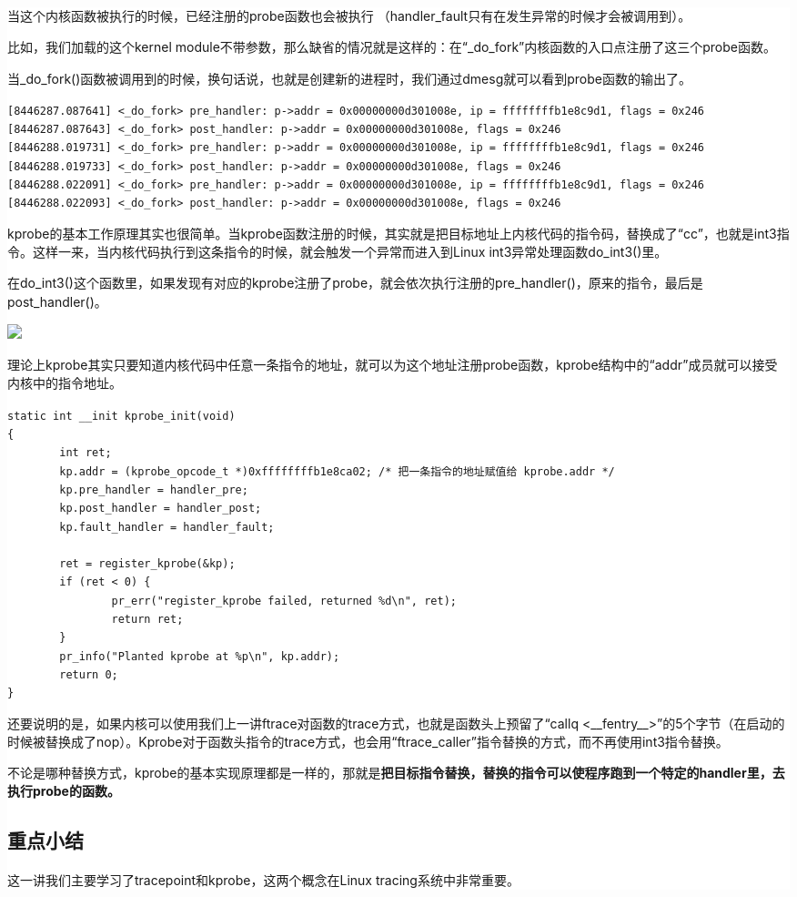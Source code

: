 当这个内核函数被执行的时候，已经注册的probe函数也会被执行 （handler\_fault只有在发生异常的时候才会被调用到）。

比如，我们加载的这个kernel module不带参数，那么缺省的情况就是这样的：在“\_do\_fork”内核函数的入口点注册了这三个probe函数。

当\_do\_fork()函数被调用到的时候，换句话说，也就是创建新的进程时，我们通过dmesg就可以看到probe函数的输出了。

```shell
[8446287.087641] <_do_fork> pre_handler: p->addr = 0x00000000d301008e, ip = ffffffffb1e8c9d1, flags = 0x246
[8446287.087643] <_do_fork> post_handler: p->addr = 0x00000000d301008e, flags = 0x246
[8446288.019731] <_do_fork> pre_handler: p->addr = 0x00000000d301008e, ip = ffffffffb1e8c9d1, flags = 0x246
[8446288.019733] <_do_fork> post_handler: p->addr = 0x00000000d301008e, flags = 0x246
[8446288.022091] <_do_fork> pre_handler: p->addr = 0x00000000d301008e, ip = ffffffffb1e8c9d1, flags = 0x246
[8446288.022093] <_do_fork> post_handler: p->addr = 0x00000000d301008e, flags = 0x246

```

kprobe的基本工作原理其实也很简单。当kprobe函数注册的时候，其实就是把目标地址上内核代码的指令码，替换成了“cc”，也就是int3指令。这样一来，当内核代码执行到这条指令的时候，就会触发一个异常而进入到Linux int3异常处理函数do\_int3()里。

在do\_int3()这个函数里，如果发现有对应的kprobe注册了probe，就会依次执行注册的pre\_handler()，原来的指令，最后是post\_handler()。

![](https://static001.geekbang.org/resource/image/54/96/5495fee9d95a7f0df6b7f48d8bd25196.jpeg?wh=3200*1800)

理论上kprobe其实只要知道内核代码中任意一条指令的地址，就可以为这个地址注册probe函数，kprobe结构中的“addr”成员就可以接受内核中的指令地址。

```shell
static int __init kprobe_init(void)
{
        int ret;
        kp.addr = (kprobe_opcode_t *)0xffffffffb1e8ca02; /* 把一条指令的地址赋值给 kprobe.addr */
        kp.pre_handler = handler_pre;
        kp.post_handler = handler_post;
        kp.fault_handler = handler_fault;
 
        ret = register_kprobe(&kp);
        if (ret < 0) {
                pr_err("register_kprobe failed, returned %d\n", ret);
                return ret;
        }
        pr_info("Planted kprobe at %p\n", kp.addr);
        return 0;
}

```

还要说明的是，如果内核可以使用我们上一讲ftrace对函数的trace方式，也就是函数头上预留了“callq <\_\_fentry\_\_>”的5个字节（在启动的时候被替换成了nop）。Kprobe对于函数头指令的trace方式，也会用“ftrace\_caller”指令替换的方式，而不再使用int3指令替换。

不论是哪种替换方式，kprobe的基本实现原理都是一样的，那就是**把目标指令替换，替换的指令可以使程序跑到一个特定的handler里，去执行probe的函数。**

## 重点小结

这一讲我们主要学习了tracepoint和kprobe，这两个概念在Linux tracing系统中非常重要。
